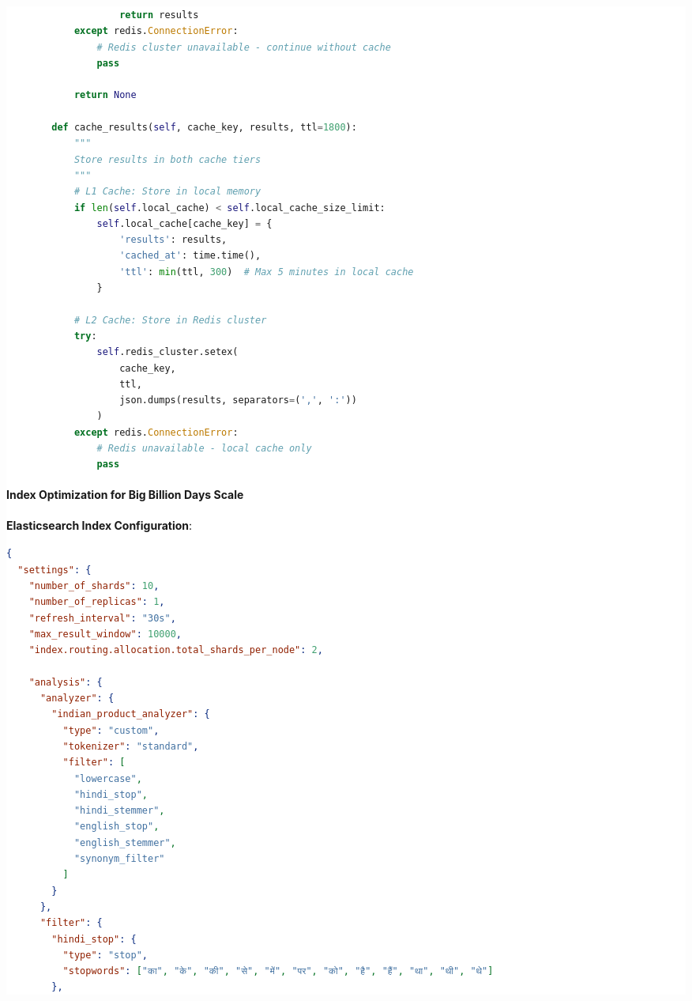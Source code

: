 ```python
                    return results
            except redis.ConnectionError:
                # Redis cluster unavailable - continue without cache
                pass
            
            return None
        
        def cache_results(self, cache_key, results, ttl=1800):
            """
            Store results in both cache tiers
            """
            # L1 Cache: Store in local memory
            if len(self.local_cache) < self.local_cache_size_limit:
                self.local_cache[cache_key] = {
                    'results': results,
                    'cached_at': time.time(),
                    'ttl': min(ttl, 300)  # Max 5 minutes in local cache
                }
            
            # L2 Cache: Store in Redis cluster
            try:
                self.redis_cluster.setex(
                    cache_key,
                    ttl,
                    json.dumps(results, separators=(',', ':'))
                )
            except redis.ConnectionError:
                # Redis unavailable - local cache only
                pass
```

#### Index Optimization for Big Billion Days Scale

**Elasticsearch Index Configuration**:

```json
{
  "settings": {
    "number_of_shards": 10,
    "number_of_replicas": 1,
    "refresh_interval": "30s",
    "max_result_window": 10000,
    "index.routing.allocation.total_shards_per_node": 2,
    
    "analysis": {
      "analyzer": {
        "indian_product_analyzer": {
          "type": "custom",
          "tokenizer": "standard",
          "filter": [
            "lowercase",
            "hindi_stop",
            "hindi_stemmer", 
            "english_stop",
            "english_stemmer",
            "synonym_filter"
          ]
        }
      },
      "filter": {
        "hindi_stop": {
          "type": "stop",
          "stopwords": ["का", "के", "की", "से", "में", "पर", "को", "है", "हैं", "था", "थी", "थे"]
        },
```